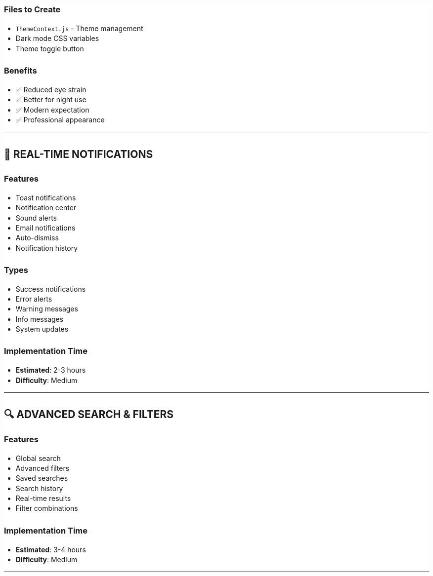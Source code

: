 ### **Files to Create**
- `ThemeContext.js` - Theme management
- Dark mode CSS variables
- Theme toggle button

### **Benefits**
- ✅ Reduced eye strain
- ✅ Better for night use
- ✅ Modern expectation
- ✅ Professional appearance

---

## 🔔 **REAL-TIME NOTIFICATIONS**

### **Features**
- Toast notifications
- Notification center
- Sound alerts
- Email notifications
- Auto-dismiss
- Notification history

### **Types**
- Success notifications
- Error alerts
- Warning messages
- Info messages
- System updates

### **Implementation Time**
- **Estimated**: 2-3 hours
- **Difficulty**: Medium

---

## 🔍 **ADVANCED SEARCH & FILTERS**

### **Features**
- Global search
- Advanced filters
- Saved searches
- Search history
- Real-time results
- Filter combinations

### **Implementation Time**
- **Estimated**: 3-4 hours
- **Difficulty**: Medium

---